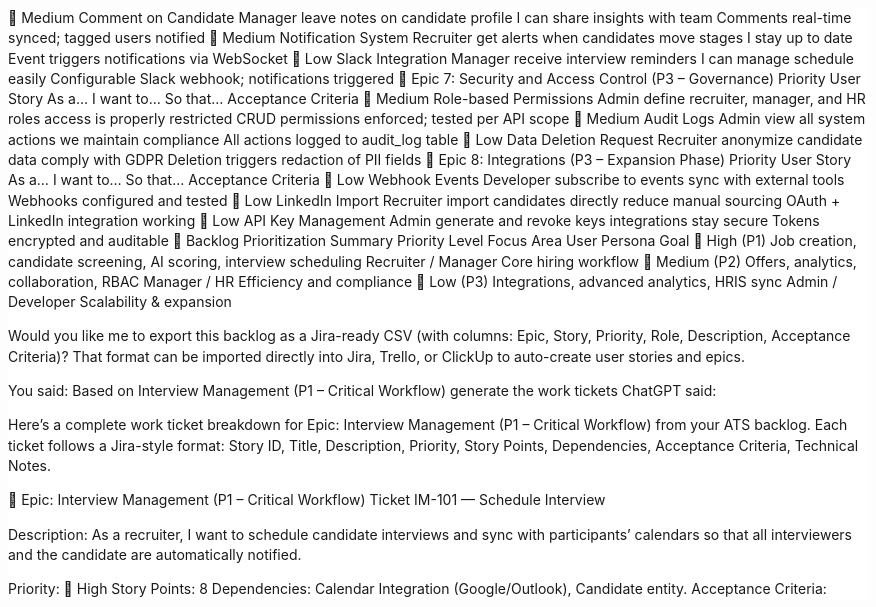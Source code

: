 🥈 Medium	Comment on Candidate	Manager	leave notes on candidate profile	I can share insights with team	Comments real-time synced; tagged users notified
🥈 Medium	Notification System	Recruiter	get alerts when candidates move stages	I stay up to date	Event triggers notifications via WebSocket
🥉 Low	Slack Integration	Manager	receive interview reminders	I can manage schedule easily	Configurable Slack webhook; notifications triggered
🔐 Epic 7: Security and Access Control (P3 – Governance)
Priority	User Story	As a…	I want to…	So that…	Acceptance Criteria
🥈 Medium	Role-based Permissions	Admin	define recruiter, manager, and HR roles	access is properly restricted	CRUD permissions enforced; tested per API scope
🥈 Medium	Audit Logs	Admin	view all system actions	we maintain compliance	All actions logged to audit_log table
🥉 Low	Data Deletion Request	Recruiter	anonymize candidate data	comply with GDPR	Deletion triggers redaction of PII fields
🔗 Epic 8: Integrations (P3 – Expansion Phase)
Priority	User Story	As a…	I want to…	So that…	Acceptance Criteria
🥉 Low	Webhook Events	Developer	subscribe to events	sync with external tools	Webhooks configured and tested
🥉 Low	LinkedIn Import	Recruiter	import candidates directly	reduce manual sourcing	OAuth + LinkedIn integration working
🥉 Low	API Key Management	Admin	generate and revoke keys	integrations stay secure	Tokens encrypted and auditable
🚀 Backlog Prioritization Summary
Priority Level	Focus Area	User Persona	Goal
🥇 High (P1)	Job creation, candidate screening, AI scoring, interview scheduling	Recruiter / Manager	Core hiring workflow
🥈 Medium (P2)	Offers, analytics, collaboration, RBAC	Manager / HR	Efficiency and compliance
🥉 Low (P3)	Integrations, advanced analytics, HRIS sync	Admin / Developer	Scalability & expansion

Would you like me to export this backlog as a Jira-ready CSV (with columns: Epic, Story, Priority, Role, Description, Acceptance Criteria)?
That format can be imported directly into Jira, Trello, or ClickUp to auto-create user stories and epics.

You said:
Based on Interview Management (P1 – Critical Workflow) generate the work tickets
ChatGPT said:

Here’s a complete work ticket breakdown for Epic: Interview Management (P1 – Critical Workflow) from your ATS backlog.
Each ticket follows a Jira-style format: Story ID, Title, Description, Priority, Story Points, Dependencies, Acceptance Criteria, Technical Notes.

🎯 Epic: Interview Management (P1 – Critical Workflow)
Ticket IM-101 — Schedule Interview

Description:
As a recruiter, I want to schedule candidate interviews and sync with participants’ calendars so that all interviewers and the candidate are automatically notified.

Priority: 🥇 High
Story Points: 8
Dependencies: Calendar Integration (Google/Outlook), Candidate entity.
Acceptance Criteria:
